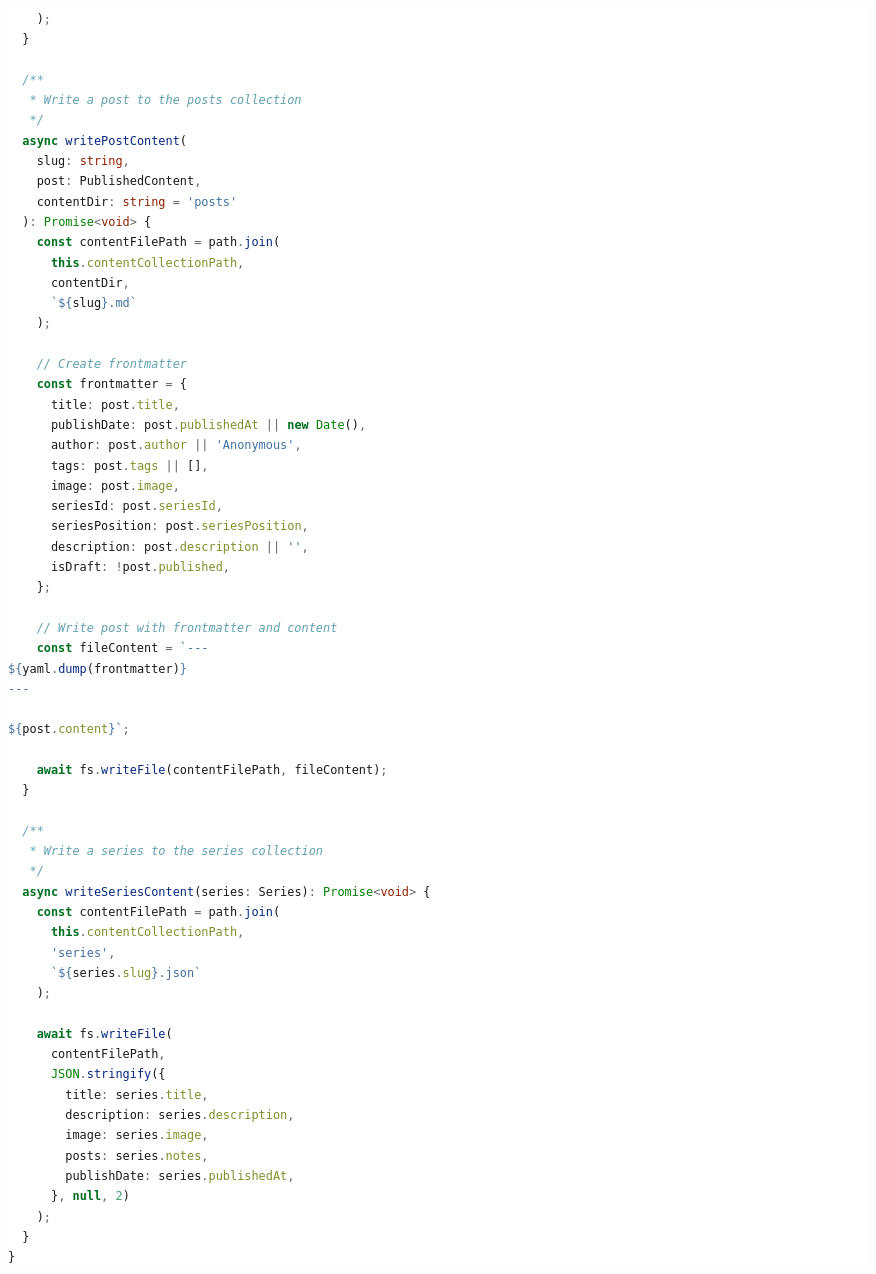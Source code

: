 ```typescript
    );
  }
  
  /**
   * Write a post to the posts collection
   */
  async writePostContent(
    slug: string, 
    post: PublishedContent,
    contentDir: string = 'posts'
  ): Promise<void> {
    const contentFilePath = path.join(
      this.contentCollectionPath, 
      contentDir, 
      `${slug}.md`
    );
    
    // Create frontmatter
    const frontmatter = {
      title: post.title,
      publishDate: post.publishedAt || new Date(),
      author: post.author || 'Anonymous',
      tags: post.tags || [],
      image: post.image,
      seriesId: post.seriesId,
      seriesPosition: post.seriesPosition,
      description: post.description || '',
      isDraft: !post.published,
    };
    
    // Write post with frontmatter and content
    const fileContent = `---
${yaml.dump(frontmatter)}
---

${post.content}`;

    await fs.writeFile(contentFilePath, fileContent);
  }
  
  /**
   * Write a series to the series collection
   */
  async writeSeriesContent(series: Series): Promise<void> {
    const contentFilePath = path.join(
      this.contentCollectionPath, 
      'series', 
      `${series.slug}.json`
    );
    
    await fs.writeFile(
      contentFilePath, 
      JSON.stringify({
        title: series.title,
        description: series.description,
        image: series.image,
        posts: series.notes,
        publishDate: series.publishedAt,
      }, null, 2)
    );
  }
}
```